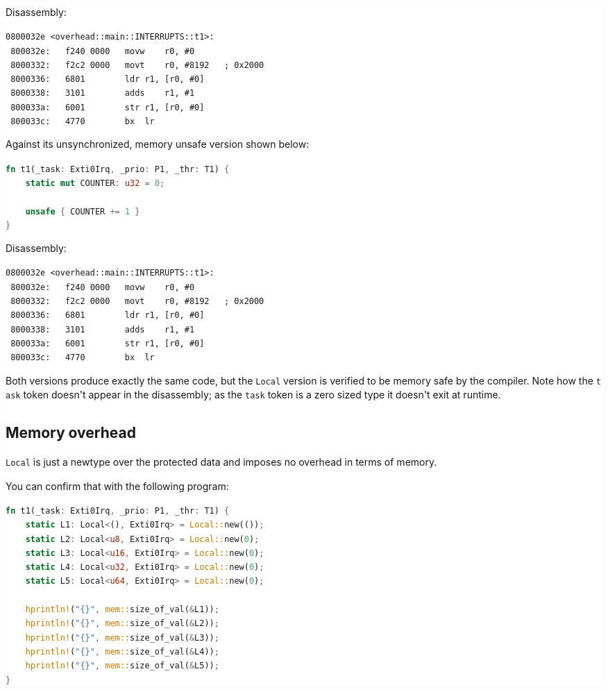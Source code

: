 Disassembly:

``` armasm
0800032e <overhead::main::INTERRUPTS::t1>:
 800032e:	f240 0000 	movw	r0, #0
 8000332:	f2c2 0000 	movt	r0, #8192	; 0x2000
 8000336:	6801      	ldr	r1, [r0, #0]
 8000338:	3101      	adds	r1, #1
 800033a:	6001      	str	r1, [r0, #0]
 800033c:	4770      	bx	lr
```

Against its unsynchronized, memory unsafe version shown below:

``` rust
fn t1(_task: Exti0Irq, _prio: P1, _thr: T1) {
    static mut COUNTER: u32 = 0;

    unsafe { COUNTER += 1 }
}
```

Disassembly:

``` armasm
0800032e <overhead::main::INTERRUPTS::t1>:
 800032e:	f240 0000 	movw	r0, #0
 8000332:	f2c2 0000 	movt	r0, #8192	; 0x2000
 8000336:	6801      	ldr	r1, [r0, #0]
 8000338:	3101      	adds	r1, #1
 800033a:	6001      	str	r1, [r0, #0]
 800033c:	4770      	bx	lr
```

Both versions produce exactly the same code, but the `Local` version is verified
to be memory safe by the compiler. Note how the `task` token doesn't appear in
the disassembly; as the `task` token is a zero sized type it doesn't exit at
runtime.

## Memory overhead

`Local` is just a newtype over the protected data and imposes no overhead in
terms of memory.

You can confirm that with the following program:

``` rust
fn t1(_task: Exti0Irq, _prio: P1, _thr: T1) {
    static L1: Local<(), Exti0Irq> = Local::new(());
    static L2: Local<u8, Exti0Irq> = Local::new(0);
    static L3: Local<u16, Exti0Irq> = Local::new(0);
    static L4: Local<u32, Exti0Irq> = Local::new(0);
    static L5: Local<u64, Exti0Irq> = Local::new(0);

    hprintln!("{}", mem::size_of_val(&L1));
    hprintln!("{}", mem::size_of_val(&L2));
    hprintln!("{}", mem::size_of_val(&L3));
    hprintln!("{}", mem::size_of_val(&L4));
    hprintln!("{}", mem::size_of_val(&L5));
}
```


[last post]: /fearless-concurrency
[the `std` approach]: https://doc.rust-lang.org/std/time/struct.Instant.html#method.elapsed
[NVIC]: http://infocenter.arm.com/help/index.jsp?topic=/com.arm.doc.dui0552a/CIHIGCIF.html
[^latency]: The [technical reference manual][trm] (*warning* big PDF file),
[trm]: http://infocenter.arm.com/help/topic/com.arm.doc.ddi0337e/DDI0337E_cortex_m3_r1p1_trm.pdf
[Some conditions]: /fearless-concurrency/#the-ceiling-system
[the `Local.borrow` section]: #local-borrow
[BASEPRI]: http://infocenter.arm.com/help/topic/com.arm.doc.dui0552a/CHDBIBGJ.html#BABHCGDA
[^global]: Remember that `Threshold.raise` critical sections [are not *global*]
[are not *global*]: /fearless-concurrency/#not-your-typical-critical-section
[PRIMASK]: http://infocenter.arm.com/help/topic/com.arm.doc.dui0552a/CHDBIBGJ.html#BABBBGEA
[impose less task blocking]: /fearless-concurrency/#not-your-typical-critical-section
[Rust borrowing rules]: https://doc.rust-lang.org/nightly/book/second-edition/ch04-02-references-and-borrowing.html#the-rules-of-references
[^1]: http://manishearth.github.io/blog/2015/05/17/the-problem-with-shared-mutability/
[^2]: http://smallcultfollowing.com/babysteps/blog/2013/06/11/on-the-connection-between-memory-management-and-data-race-freedom/
[^rfc]: You can find more details about `access_mut` in [this thread]
[this thread]: https://github.com/japaric/cortex-m-rtfm/issues/24
[Iban Eguia]: https://github.com/Razican
[Aaron Turon]: https://github.com/aturon
[Geoff Cant]: https://github.com/archaelus
[Harrison Chin]: http://www.harrisonchin.com/
[Brandon Edens]: https://github.com/brandonedens
[whitequark]: https://github.com/whitequark
[J. Ryan Stinnett]: https://convolv.es/
[reddit]: https://www.reddit.com/r/rust/comments/6cv2in/eir_overhead_analysis_of_the_rtfm_framework/
[Patreon]: https://goo.gl/ijwc0z
[twitter]: https://twitter.com/japaric_io